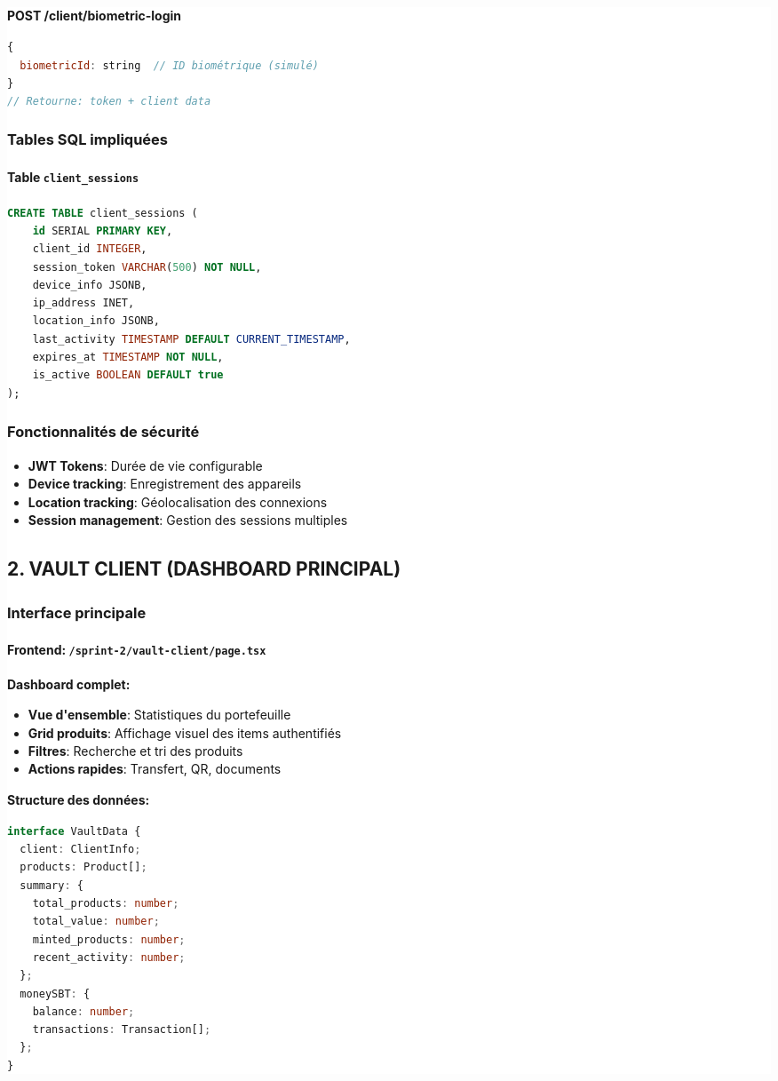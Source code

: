 **POST /client/biometric-login**
```javascript
{
  biometricId: string  // ID biométrique (simulé)
}
// Retourne: token + client data
```

### Tables SQL impliquées

#### Table `client_sessions`
```sql
CREATE TABLE client_sessions (
    id SERIAL PRIMARY KEY,
    client_id INTEGER,
    session_token VARCHAR(500) NOT NULL,
    device_info JSONB,
    ip_address INET,
    location_info JSONB,
    last_activity TIMESTAMP DEFAULT CURRENT_TIMESTAMP,
    expires_at TIMESTAMP NOT NULL,
    is_active BOOLEAN DEFAULT true
);
```

### Fonctionnalités de sécurité

- **JWT Tokens**: Durée de vie configurable
- **Device tracking**: Enregistrement des appareils
- **Location tracking**: Géolocalisation des connexions
- **Session management**: Gestion des sessions multiples

## 2. VAULT CLIENT (DASHBOARD PRINCIPAL)

### Interface principale

#### Frontend: `/sprint-2/vault-client/page.tsx`

**Dashboard complet:**
- **Vue d'ensemble**: Statistiques du portefeuille
- **Grid produits**: Affichage visuel des items authentifiés
- **Filtres**: Recherche et tri des produits
- **Actions rapides**: Transfert, QR, documents

**Structure des données:**
```typescript
interface VaultData {
  client: ClientInfo;
  products: Product[];
  summary: {
    total_products: number;
    total_value: number;
    minted_products: number;
    recent_activity: number;
  };
  moneySBT: {
    balance: number;
    transactions: Transaction[];
  };
}
```
